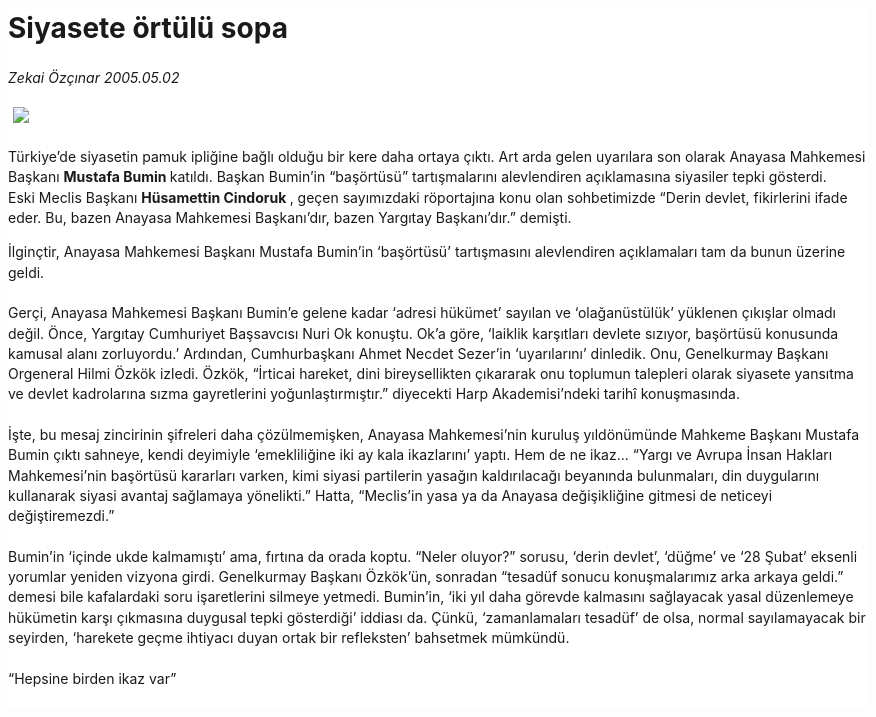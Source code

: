 # Siyasete örtülü sopa

*Zekai Özçınar 2005.05.02*

<div bgcolor="#FFFFFF">
 <font class="content">
  <p>
   
   <img border="0" hspace="5" src="/web/20060128115404im_/http://www.aksiyon.com.tr/resim/543/26.jpg" vspace="5"/>
   
  </p>
 </font>
 <font class="content">
  Türkiye’de siyasetin pamuk ipliğine bağlı olduğu bir kere daha ortaya çıktı. Art arda gelen uyarılara son olarak Anayasa Mahkemesi Başkanı
  <b>
   Mustafa Bumin
  </b>
  katıldı. Başkan Bumin’in “başörtüsü” tartışmalarını alevlendiren açıklamasına siyasiler tepki gösterdi.
  <br>
   Eski Meclis Başkanı
   <b>
    Hüsamettin Cindoruk
   </b>
   , geçen sayımızdaki röportajına konu olan sohbetimizde “Derin devlet, fikirlerini ifade eder. Bu, bazen Anayasa Mahkemesi Başkanı’dır, bazen Yargıtay Başkanı’dır.” demişti.
  </br>
 </font>
 <p>
  <font class="content">
   İlginçtir, Anayasa Mahkemesi Başkanı Mustafa Bumin’in ‘başörtüsü’ tartışmasını alevlendiren açıklamaları tam da bunun üzerine geldi.
   <br>
    <br/>
    Gerçi, Anayasa Mahkemesi Başkanı Bumin’e gelene kadar ‘adresi hükümet’ sayılan ve ‘olağanüstülük’ yüklenen çıkışlar olmadı değil. Önce, Yargıtay Cumhuriyet Başsavcısı Nuri Ok konuştu. Ok’a göre, ‘laiklik karşıtları devlete sızıyor, başörtüsü konusunda kamusal alanı zorluyordu.’  Ardından, Cumhurbaşkanı Ahmet Necdet Sezer’in ‘uyarılarını’ dinledik. Onu, Genelkurmay Başkanı Orgeneral Hilmi Özkök izledi. Özkök, “İrticai hareket, dini bireysellikten çıkararak onu toplumun talepleri olarak siyasete yansıtma ve devlet kadrolarına sızma gayretlerini yoğunlaştırmıştır.” diyecekti Harp Akademisi’ndeki tarihî konuşmasında.
    <br/>
    <br/>
    İşte, bu mesaj zincirinin şifreleri daha çözülmemişken, Anayasa Mahkemesi’nin kuruluş yıldönümünde Mahkeme Başkanı Mustafa Bumin çıktı sahneye, kendi deyimiyle ‘emekliliğine iki ay kala ikazlarını’ yaptı. Hem de ne ikaz... “Yargı ve Avrupa İnsan Hakları Mahkemesi’nin başörtüsü kararları varken, kimi siyasi partilerin yasağın kaldırılacağı beyanında bulunmaları, din duygularını kullanarak siyasi avantaj sağlamaya yönelikti.” Hatta, “Meclis’in yasa ya da Anayasa değişikliğine gitmesi de neticeyi değiştiremezdi.”
    <br/>
    <br/>
    Bumin’in ‘içinde ukde kalmamıştı’ ama, fırtına da orada koptu. “Neler oluyor?” sorusu, ‘derin devlet’, ‘düğme’ ve ‘28 Şubat’ eksenli yorumlar yeniden vizyona girdi. Genelkurmay Başkanı Özkök’ün, sonradan “tesadüf sonucu konuşmalarımız arka arkaya geldi.” demesi bile kafalardaki soru işaretlerini silmeye yetmedi. Bumin’in, ‘iki yıl daha görevde kalmasını sağlayacak yasal düzenlemeye hükümetin karşı çıkmasına duygusal tepki gösterdiği’ iddiası da. Çünkü, ‘zamanlamaları tesadüf’ de olsa, normal sayılamayacak bir seyirden, ‘harekete geçme ihtiyacı duyan ortak bir refleksten’ bahsetmek mümkündü.
    <br/>
    <br/>
    “Hepsine birden ikaz var”
    <br/>
    <br/>